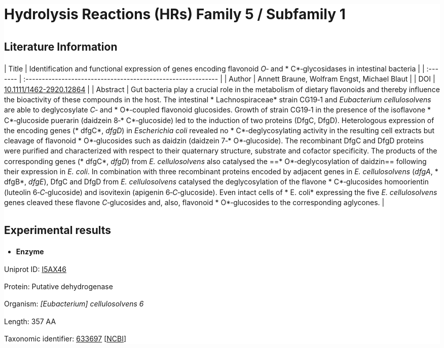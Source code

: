 # Hydrolysis Reactions (HRs) Family 5 / Subfamily 1

## Literature Information

| Title    | Identification and functional expression of genes encoding flavonoid *O*‐ and *
C*‐glycosidases in intestinal bacteria |
| :------- | :----------------------------------------------------------- |
| Author   | Annett Braune, Wolfram Engst, Michael Blaut                  |
| DOI      | [10.1111/1462-2920.12864](https://doi.org/10.1111/1462-2920.12864) |
| Abstract | Gut bacteria play a crucial role in the metabolism of dietary flavonoids and thereby influence the bioactivity of these compounds in the host. The intestinal *
Lachnospiraceae* strain CG19‐1 and *Eubacterium cellulosolvens* are able to deglycosylate *C*‐ and *
O*‐coupled flavonoid glucosides. Growth of strain CG19‐1 in the presence of the isoflavone *
C*‐glucoside puerarin (daidzein 8‐*
C*‐glucoside) led to the induction of two proteins (DfgC, DfgD). Heterologous expression of the encoding genes (*
dfgC*, *dfgD*) in *Escherichia coli* revealed no *
C*‐deglycosylating activity in the resulting cell extracts but cleavage of flavonoid *
O*‐glucosides such as daidzin (daidzein 7‐*
O*‐glucoside). The recombinant DfgC and DfgD proteins were purified and characterized with respect to their quaternary structure, substrate and cofactor specificity. The products of the corresponding genes (*
dfgC*, *dfgD*) from *E. cellulosolvens* also catalysed the ==*
O*‐deglycosylation of daidzin== following their expression in *E.
coli*. In combination with three recombinant proteins encoded by adjacent genes in *E. cellulosolvens* (*dfgA*, *
dfgB*, *dfgE*), DfgC and DfgD from *E. cellulosolvens* catalysed the deglycosylation of the flavone *
C*‐glucosides homoorientin (luteolin 6‐*C*‐glucoside) and isovitexin (apigenin 6‐*C*‐glucoside). Even intact cells of *
E. coli* expressing the five *E. cellulosolvens* genes cleaved these flavone *C*‐glucosides and, also, flavonoid *
O*‐glucosides to the corresponding aglycones. |

## Experimental results

- **Enzyme**

Uniprot ID: [I5AX46](https://www.uniprot.org/uniprot/I5AX46)

Protein: Putative dehydrogenase

Organism: *[Eubacterium] cellulosolvens 6*

Length: 357 AA

Taxonomic
identifier: [633697](https://www.uniprot.org/taxonomy/633697) [[NCBI](https://www.ncbi.nlm.nih.gov/Taxonomy/Browser/wwwtax.cgi?lvl=0&id=633697)]
